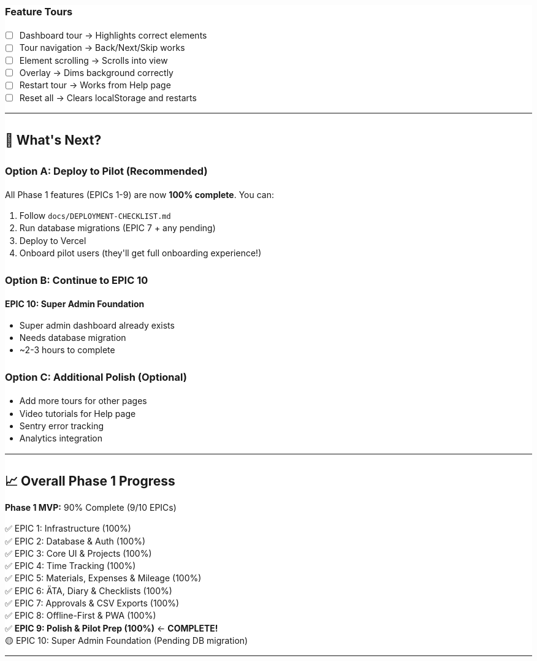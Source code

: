 ### Feature Tours
- [ ] Dashboard tour → Highlights correct elements
- [ ] Tour navigation → Back/Next/Skip works
- [ ] Element scrolling → Scrolls into view
- [ ] Overlay → Dims background correctly
- [ ] Restart tour → Works from Help page
- [ ] Reset all → Clears localStorage and restarts

---

## 🚀 What's Next?

### Option A: Deploy to Pilot (Recommended)
All Phase 1 features (EPICs 1-9) are now **100% complete**. You can:
1. Follow `docs/DEPLOYMENT-CHECKLIST.md`
2. Run database migrations (EPIC 7 + any pending)
3. Deploy to Vercel
4. Onboard pilot users (they'll get full onboarding experience!)

### Option B: Continue to EPIC 10
**EPIC 10: Super Admin Foundation**
- Super admin dashboard already exists
- Needs database migration
- ~2-3 hours to complete

### Option C: Additional Polish (Optional)
- Add more tours for other pages
- Video tutorials for Help page
- Sentry error tracking
- Analytics integration

---

## 📈 Overall Phase 1 Progress

**Phase 1 MVP:** 90% Complete (9/10 EPICs)

✅ EPIC 1: Infrastructure (100%)  
✅ EPIC 2: Database & Auth (100%)  
✅ EPIC 3: Core UI & Projects (100%)  
✅ EPIC 4: Time Tracking (100%)  
✅ EPIC 5: Materials, Expenses & Mileage (100%)  
✅ EPIC 6: ÄTA, Diary & Checklists (100%)  
✅ EPIC 7: Approvals & CSV Exports (100%)  
✅ EPIC 8: Offline-First & PWA (100%)  
✅ **EPIC 9: Polish & Pilot Prep (100%)** ← **COMPLETE!**  
🟡 EPIC 10: Super Admin Foundation (Pending DB migration)

---
